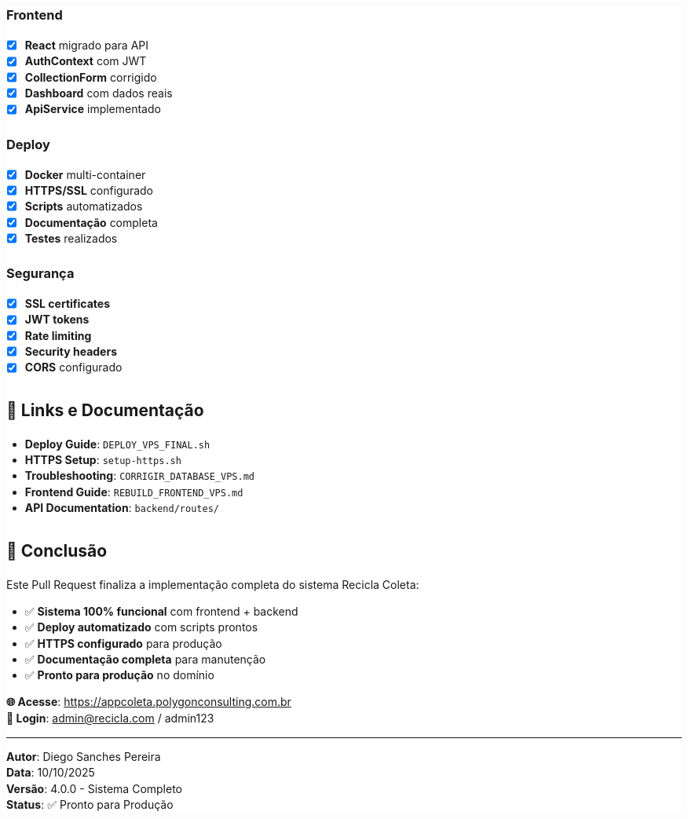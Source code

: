 ### Frontend
- [x] **React** migrado para API
- [x] **AuthContext** com JWT
- [x] **CollectionForm** corrigido
- [x] **Dashboard** com dados reais
- [x] **ApiService** implementado

### Deploy
- [x] **Docker** multi-container
- [x] **HTTPS/SSL** configurado
- [x] **Scripts** automatizados
- [x] **Documentação** completa
- [x] **Testes** realizados

### Segurança
- [x] **SSL certificates**
- [x] **JWT tokens**
- [x] **Rate limiting**
- [x] **Security headers**
- [x] **CORS** configurado

## 🔗 Links e Documentação

- **Deploy Guide**: `DEPLOY_VPS_FINAL.sh`
- **HTTPS Setup**: `setup-https.sh`
- **Troubleshooting**: `CORRIGIR_DATABASE_VPS.md`
- **Frontend Guide**: `REBUILD_FRONTEND_VPS.md`
- **API Documentation**: `backend/routes/`

## 🎉 Conclusão

Este Pull Request finaliza a implementação completa do sistema Recicla Coleta:

- ✅ **Sistema 100% funcional** com frontend + backend
- ✅ **Deploy automatizado** com scripts prontos
- ✅ **HTTPS configurado** para produção
- ✅ **Documentação completa** para manutenção
- ✅ **Pronto para produção** no domínio

**🌐 Acesse**: https://appcoleta.polygonconsulting.com.br  
**👤 Login**: admin@recicla.com / admin123

---

**Autor**: Diego Sanches Pereira  
**Data**: 10/10/2025  
**Versão**: 4.0.0 - Sistema Completo  
**Status**: ✅ Pronto para Produção
